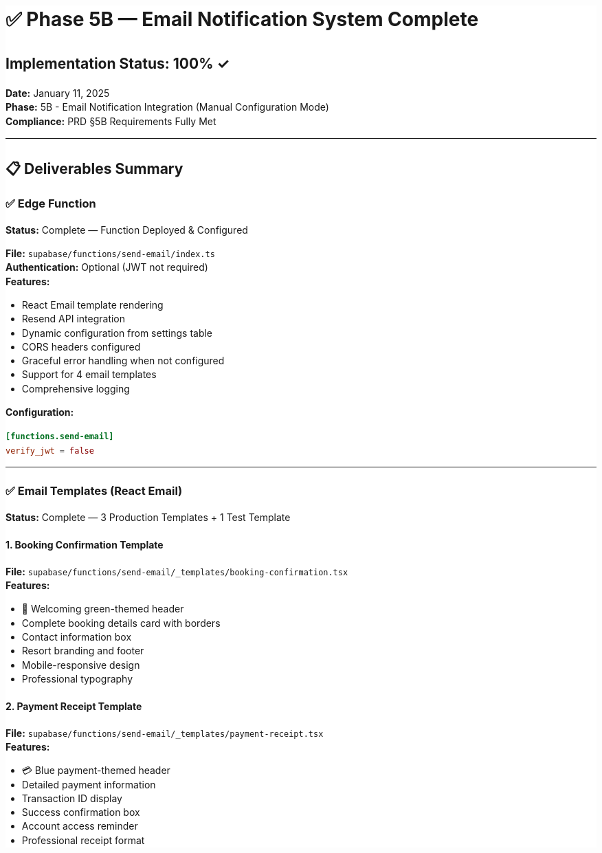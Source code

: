 # ✅ Phase 5B — Email Notification System Complete

## Implementation Status: 100% ✓

**Date:** January 11, 2025  
**Phase:** 5B - Email Notification Integration (Manual Configuration Mode)  
**Compliance:** PRD §5B Requirements Fully Met

---

## 📋 Deliverables Summary

### ✅ Edge Function
**Status:** Complete — Function Deployed & Configured

**File:** `supabase/functions/send-email/index.ts`  
**Authentication:** Optional (JWT not required)  
**Features:**
- React Email template rendering
- Resend API integration
- Dynamic configuration from settings table
- CORS headers configured
- Graceful error handling when not configured
- Support for 4 email templates
- Comprehensive logging

**Configuration:**
```toml
[functions.send-email]
verify_jwt = false
```

---

### ✅ Email Templates (React Email)
**Status:** Complete — 3 Production Templates + 1 Test Template

#### 1. Booking Confirmation Template
**File:** `supabase/functions/send-email/_templates/booking-confirmation.tsx`  
**Features:**
- 🌴 Welcoming green-themed header
- Complete booking details card with borders
- Contact information box
- Resort branding and footer
- Mobile-responsive design
- Professional typography

#### 2. Payment Receipt Template
**File:** `supabase/functions/send-email/_templates/payment-receipt.tsx`  
**Features:**
- 💳 Blue payment-themed header
- Detailed payment information
- Transaction ID display
- Success confirmation box
- Account access reminder
- Professional receipt format
